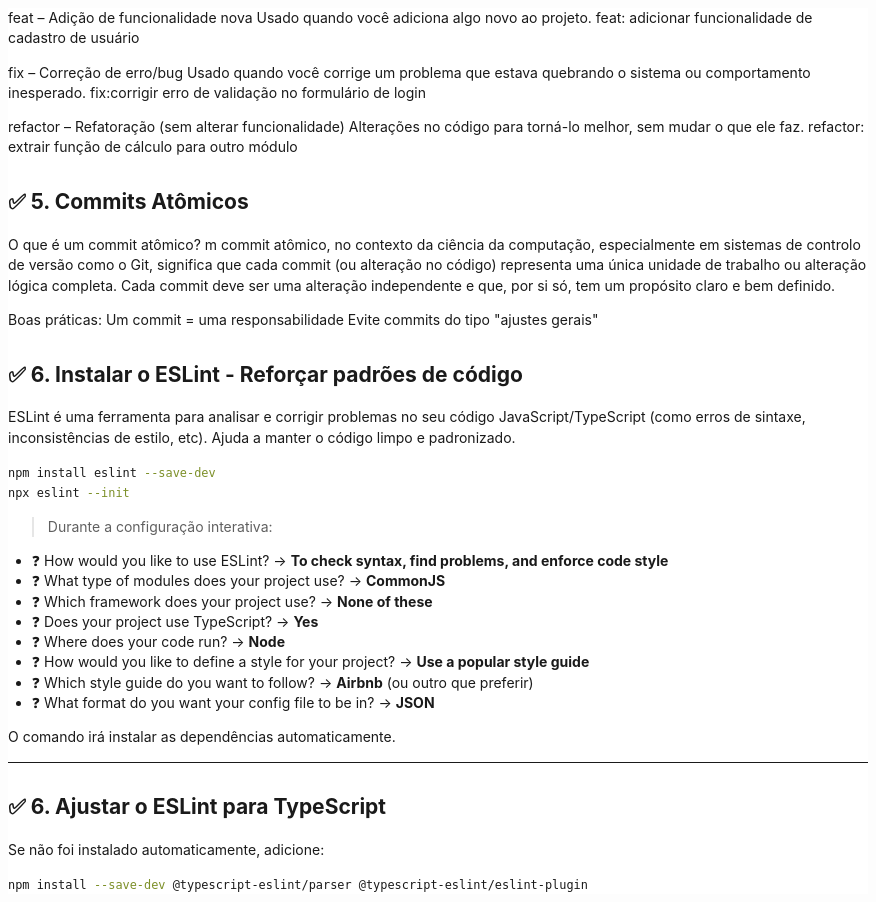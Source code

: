 feat – Adição de funcionalidade nova
Usado quando você adiciona algo novo ao projeto.
feat: adicionar funcionalidade de cadastro de usuário

fix – Correção de erro/bug
Usado quando você corrige um problema que estava quebrando o sistema ou comportamento inesperado.
fix:corrigir erro de validação no formulário de login

refactor – Refatoração (sem alterar funcionalidade)
Alterações no código para torná-lo melhor, sem mudar o que ele faz.
refactor: extrair função de cálculo para outro módulo

## ✅ 5. Commits Atômicos

O que é um commit atômico?
m commit atômico, no contexto da ciência da computação, especialmente em sistemas de controlo de versão como o Git, significa que cada commit (ou alteração no código) representa uma única unidade de trabalho ou alteração lógica completa. Cada commit deve ser uma alteração independente e que, por si só, tem um propósito claro e bem definido. 

Boas práticas:
Um commit = uma responsabilidade
Evite commits do tipo "ajustes gerais"


## ✅ 6. Instalar o ESLint - Reforçar padrões de código
ESLint é uma ferramenta para analisar e corrigir problemas no seu código JavaScript/TypeScript (como erros de sintaxe, inconsistências de estilo, etc). Ajuda a manter o código limpo e padronizado.


```bash
npm install eslint --save-dev
npx eslint --init
```

> Durante a configuração interativa:

* ❓ How would you like to use ESLint? → **To check syntax, find problems, and enforce code style**
* ❓ What type of modules does your project use? → **CommonJS**
* ❓ Which framework does your project use? → **None of these**
* ❓ Does your project use TypeScript? → **Yes**
* ❓ Where does your code run? → **Node**
* ❓ How would you like to define a style for your project? → **Use a popular style guide**
* ❓ Which style guide do you want to follow? → **Airbnb** (ou outro que preferir)
* ❓ What format do you want your config file to be in? → **JSON**

O comando irá instalar as dependências automaticamente.

---

## ✅ 6. Ajustar o ESLint para TypeScript

Se não foi instalado automaticamente, adicione:

```bash
npm install --save-dev @typescript-eslint/parser @typescript-eslint/eslint-plugin 
```
